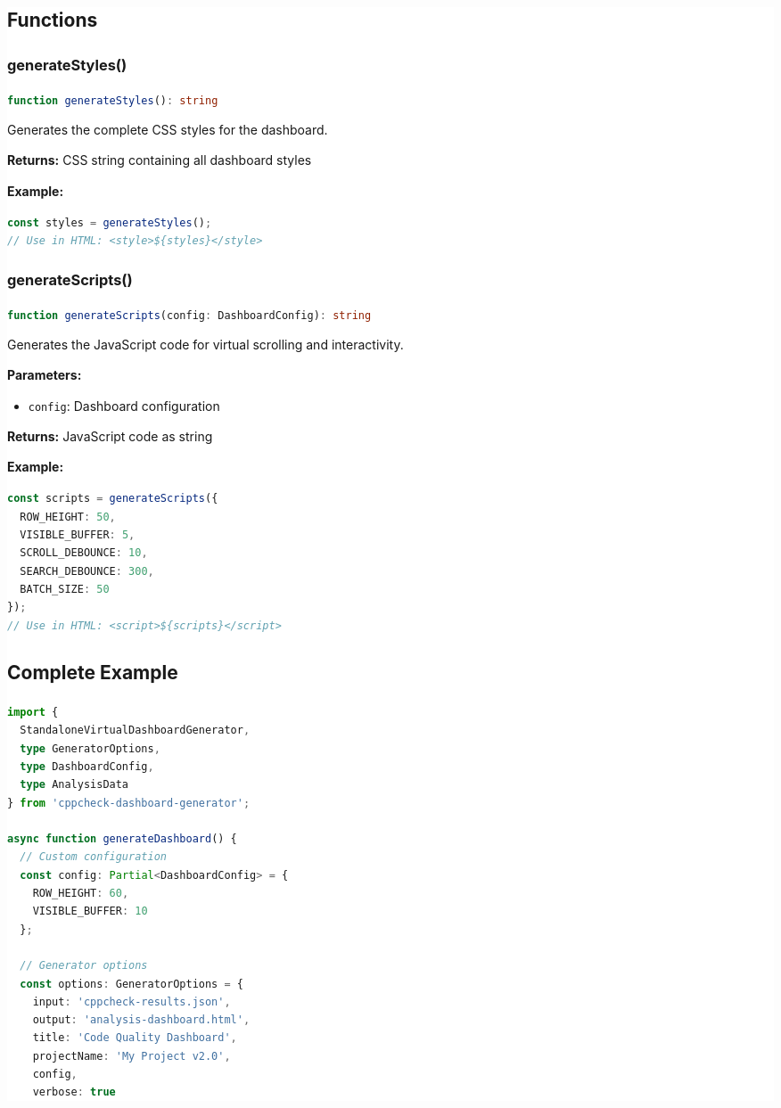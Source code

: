 ## Functions

### generateStyles()

```typescript
function generateStyles(): string
```

Generates the complete CSS styles for the dashboard.

**Returns:** CSS string containing all dashboard styles

**Example:**
```typescript
const styles = generateStyles();
// Use in HTML: <style>${styles}</style>
```

### generateScripts()

```typescript
function generateScripts(config: DashboardConfig): string
```

Generates the JavaScript code for virtual scrolling and interactivity.

**Parameters:**
- `config`: Dashboard configuration

**Returns:** JavaScript code as string

**Example:**
```typescript
const scripts = generateScripts({
  ROW_HEIGHT: 50,
  VISIBLE_BUFFER: 5,
  SCROLL_DEBOUNCE: 10,
  SEARCH_DEBOUNCE: 300,
  BATCH_SIZE: 50
});
// Use in HTML: <script>${scripts}</script>
```

## Complete Example

```typescript
import { 
  StandaloneVirtualDashboardGenerator,
  type GeneratorOptions,
  type DashboardConfig,
  type AnalysisData
} from 'cppcheck-dashboard-generator';

async function generateDashboard() {
  // Custom configuration
  const config: Partial<DashboardConfig> = {
    ROW_HEIGHT: 60,
    VISIBLE_BUFFER: 10
  };

  // Generator options
  const options: GeneratorOptions = {
    input: 'cppcheck-results.json',
    output: 'analysis-dashboard.html',
    title: 'Code Quality Dashboard',
    projectName: 'My Project v2.0',
    config,
    verbose: true
```
